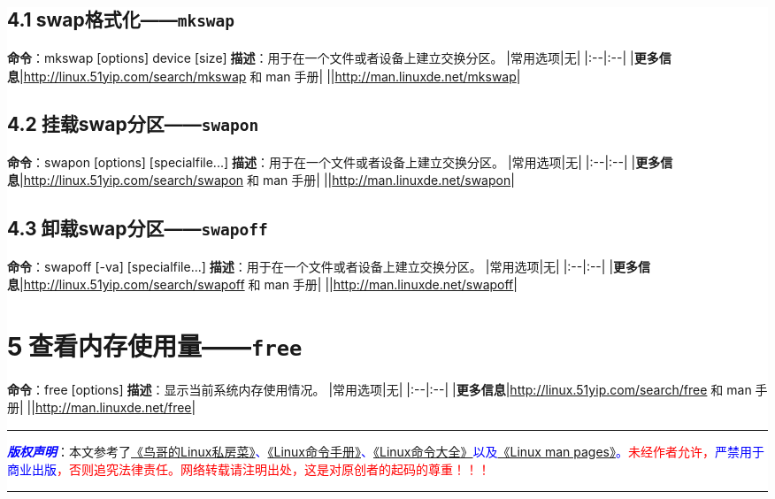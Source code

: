 
## 4.1 swap格式化——`mkswap`
**命令**：mkswap [options] device [size]
**描述**：用于在一个文件或者设备上建立交换分区。
|常用选项|无|
|:--|:--|
|**更多信息**|<http://linux.51yip.com/search/mkswap> 和 man 手册|
||<http://man.linuxde.net/mkswap>|

## 4.2 挂载swap分区——`swapon`
**命令**：swapon [options] [specialfile...]
**描述**：用于在一个文件或者设备上建立交换分区。
|常用选项|无|
|:--|:--|
|**更多信息**|<http://linux.51yip.com/search/swapon> 和 man 手册|
||<http://man.linuxde.net/swapon>|

## 4.3 卸载swap分区——`swapoff` 
**命令**：swapoff [-va] [specialfile...]
**描述**：用于在一个文件或者设备上建立交换分区。
|常用选项|无|
|:--|:--|
|**更多信息**|<http://linux.51yip.com/search/swapoff> 和 man 手册|
||<http://man.linuxde.net/swapoff>|

# 5 查看内存使用量——`free`
**命令**：free [options]
**描述**：显示当前系统内存使用情况。
|常用选项|无|
|:--|:--|
|**更多信息**|<http://linux.51yip.com/search/free> 和 man 手册|
||<http://man.linuxde.net/free>|



------

<font color=blue>**_版权声明_**</font>：本文参考了<font color=blue>[《鸟哥的Linux私房菜》](http://linux.vbird.org "点击跳转")、[《Linux命令手册》](http://linux.51yip.com "点击跳转")、[《Linux命令大全》](http://man.linuxde.net "点击跳转")以及[《Linux man pages》](https://linux.die.net/man/ "点击跳转")。</font><font color=red>未经作者允许，<font color=blue>严禁用于商业出版</font>，否则追究法律责任。网络转载请注明出处，这是对原创者的起码的尊重！！！</font>

------
